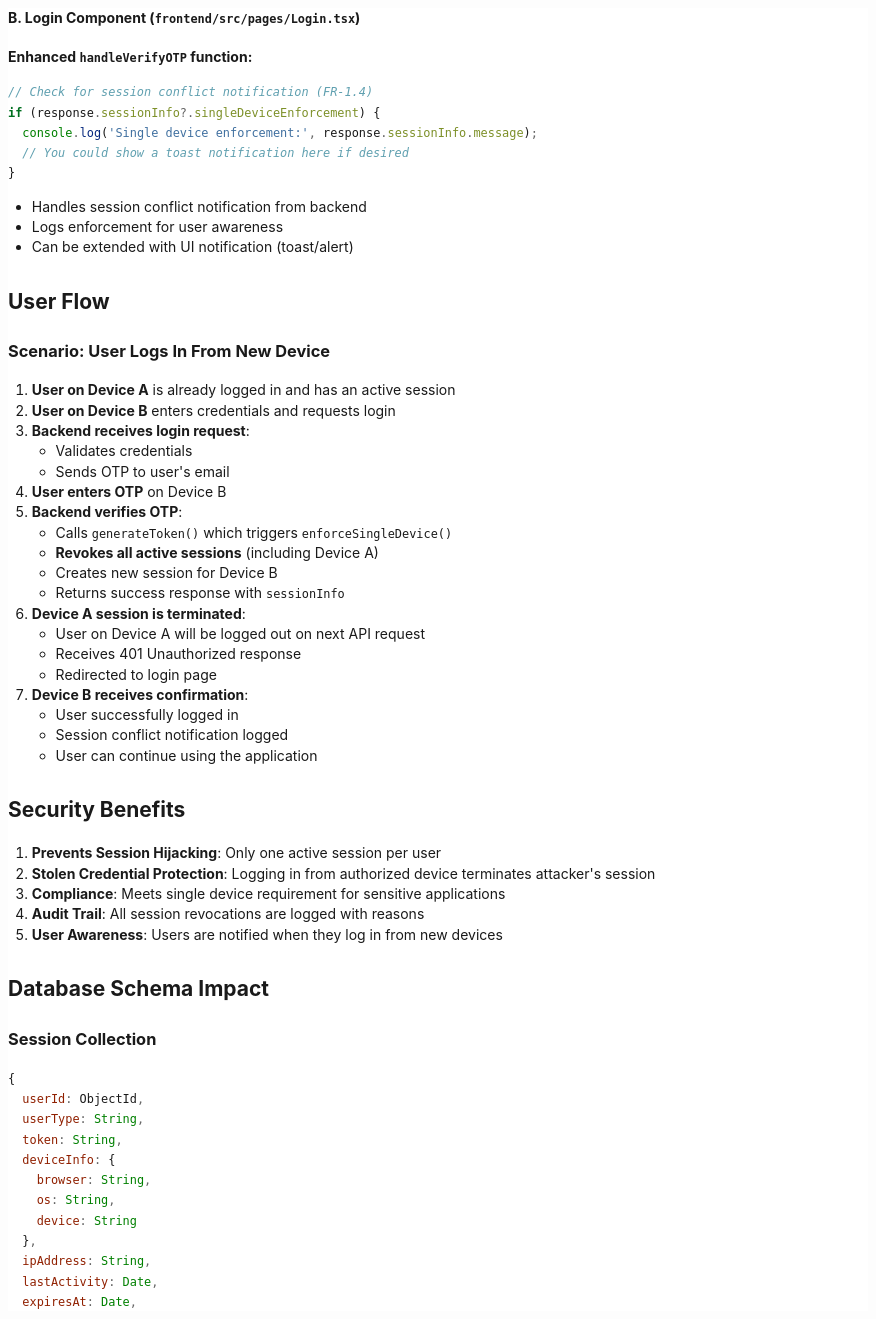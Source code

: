 #### B. Login Component (`frontend/src/pages/Login.tsx`)

**Enhanced `handleVerifyOTP` function:**
```typescript
// Check for session conflict notification (FR-1.4)
if (response.sessionInfo?.singleDeviceEnforcement) {
  console.log('Single device enforcement:', response.sessionInfo.message);
  // You could show a toast notification here if desired
}
```
- Handles session conflict notification from backend
- Logs enforcement for user awareness
- Can be extended with UI notification (toast/alert)

## User Flow

### Scenario: User Logs In From New Device

1. **User on Device A** is already logged in and has an active session
2. **User on Device B** enters credentials and requests login
3. **Backend receives login request**:
   - Validates credentials
   - Sends OTP to user's email
4. **User enters OTP** on Device B
5. **Backend verifies OTP**:
   - Calls `generateToken()` which triggers `enforceSingleDevice()`
   - **Revokes all active sessions** (including Device A)
   - Creates new session for Device B
   - Returns success response with `sessionInfo`
6. **Device A session is terminated**:
   - User on Device A will be logged out on next API request
   - Receives 401 Unauthorized response
   - Redirected to login page
7. **Device B receives confirmation**:
   - User successfully logged in
   - Session conflict notification logged
   - User can continue using the application

## Security Benefits

1. **Prevents Session Hijacking**: Only one active session per user
2. **Stolen Credential Protection**: Logging in from authorized device terminates attacker's session
3. **Compliance**: Meets single device requirement for sensitive applications
4. **Audit Trail**: All session revocations are logged with reasons
5. **User Awareness**: Users are notified when they log in from new devices

## Database Schema Impact

### Session Collection
```javascript
{
  userId: ObjectId,
  userType: String,
  token: String,
  deviceInfo: {
    browser: String,
    os: String,
    device: String
  },
  ipAddress: String,
  lastActivity: Date,
  expiresAt: Date,
```